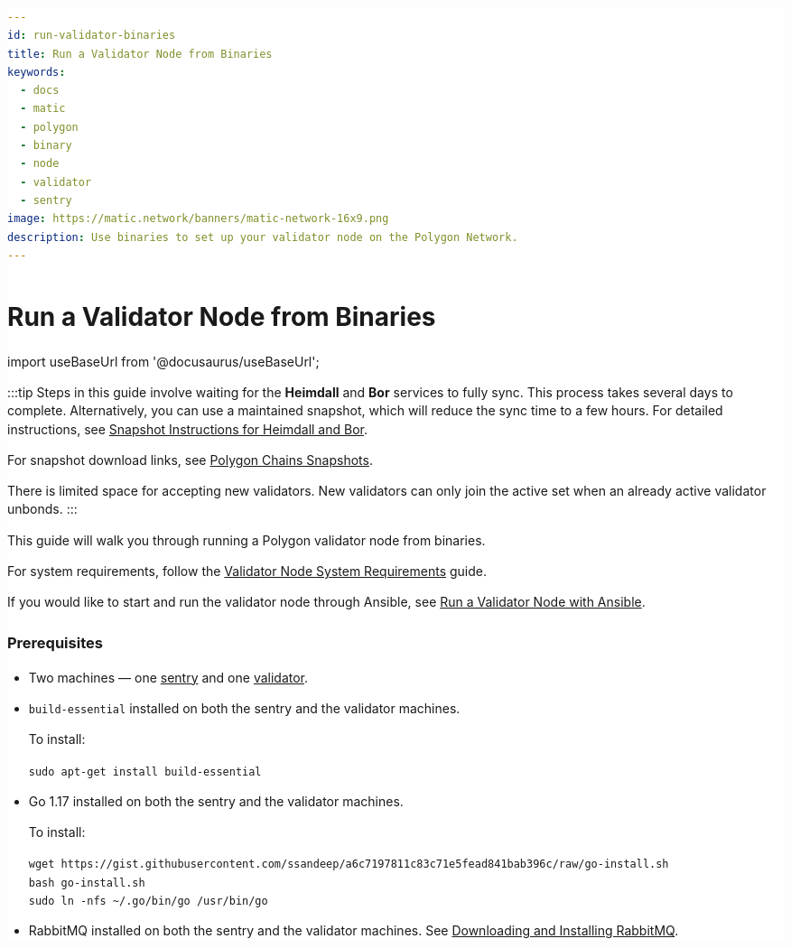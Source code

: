 ```yaml
---
id: run-validator-binaries
title: Run a Validator Node from Binaries
keywords:
  - docs
  - matic
  - polygon
  - binary
  - node
  - validator
  - sentry
image: https://matic.network/banners/matic-network-16x9.png
description: Use binaries to set up your validator node on the Polygon Network.
---
```


# Run a Validator Node from Binaries

import useBaseUrl from '@docusaurus/useBaseUrl';

:::tip Steps in this guide involve waiting for the **Heimdall** and **Bor** services to fully sync. This process takes several days to complete. Alternatively, you can use a maintained snapshot, which will reduce the sync time to a few hours. For detailed instructions, see [Snapshot Instructions for Heimdall and Bor](../../../../docs/develop/network-details/snapshot-instructions-heimdall-bor/).

For snapshot download links, see [Polygon Chains Snapshots](https://snapshots.matic.today).

There is limited space for accepting new validators. New validators can only join the active set when an already active validator unbonds. :::

This guide will walk you through running a Polygon validator node from binaries.

For system requirements, follow the [Validator Node System Requirements](validator-node-system-requirements.md) guide.

If you would like to start and run the validator node through Ansible, see [Run a Validator Node with Ansible](run-validator-ansible.md).

### Prerequisites

* Two machines — one [sentry](../../../../docs/validate/glossary/#sentry) and one [validator](../../../../docs/validate/glossary/#validator).
*   `build-essential` installed on both the sentry and the validator machines.

    To install:

    ```
    sudo apt-get install build-essential
    ```
*   Go 1.17 installed on both the sentry and the validator machines.

    To install:

    ```
    wget https://gist.githubusercontent.com/ssandeep/a6c7197811c83c71e5fead841bab396c/raw/go-install.sh
    bash go-install.sh
    sudo ln -nfs ~/.go/bin/go /usr/bin/go
    ```
* RabbitMQ installed on both the sentry and the validator machines. See [Downloading and Installing RabbitMQ](https://www.rabbitmq.com/download.html).
